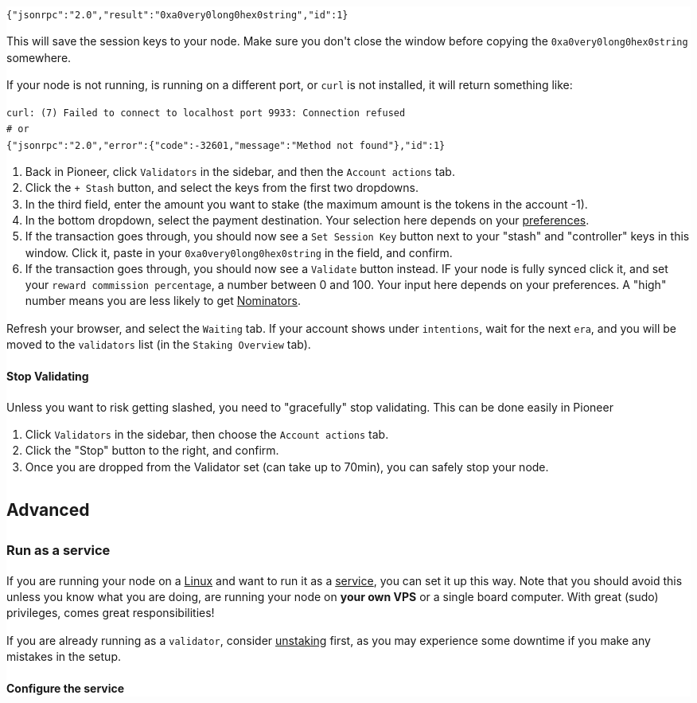 ```
{"jsonrpc":"2.0","result":"0xa0very0long0hex0string","id":1}
```

This will save the session keys to your node. Make sure you don't close the window before copying the `0xa0very0long0hex0string` somewhere.

If your node is not running, is running on a different port, or `curl` is not installed, it will return something like:

```
curl: (7) Failed to connect to localhost port 9933: Connection refused
# or
{"jsonrpc":"2.0","error":{"code":-32601,"message":"Method not found"},"id":1}
```

1. Back in Pioneer, click `Validators` in the sidebar, and then the `Account actions` tab.
2. Click the `+ Stash` button, and select the keys from the first two dropdowns.
3. In the third field, enter the amount you want to stake (the maximum amount is the tokens in the account -1).
4. In the bottom dropdown, select the payment destination. Your selection here depends on your [preferences](broken-reference).
5. If the transaction goes through, you should now see a `Set Session Key` button next to your "stash" and "controller" keys in this window. Click it, paste in your `0xa0very0long0hex0string` in the field, and confirm.
6. If the transaction goes through, you should now see a `Validate` button instead. IF your node is fully synced click it, and set your `reward commission percentage`, a number between 0 and 100. Your input here depends on your preferences. A "high" number means you are less likely to get [Nominators](broken-reference).

Refresh your browser, and select the `Waiting` tab. If your account shows under `intentions`, wait for the next `era`, and you will be moved to the `validators` list (in the `Staking Overview` tab).

#### Stop Validating

Unless you want to risk getting slashed, you need to "gracefully" stop validating. This can be done easily in Pioneer

1. Click `Validators` in the sidebar, then choose the `Account actions` tab.
2. Click the "Stop" button to the right, and confirm.
3. Once you are dropped from the Validator set (can take up to 70min), you can safely stop your node.

## Advanced

### Run as a service

If you are running your node on a [Linux](broken-reference) and want to run it as a [service](https://wiki.debian.org/systemd/Services), you can set it up this way. Note that you should avoid this unless you know what you are doing, are running your node on **your own VPS** or a single board computer. With great (sudo) privileges, comes great responsibilities!

If you are already running as a `validator`, consider [unstaking](broken-reference) first, as you may experience some downtime if you make any mistakes in the setup.

#### Configure the service
